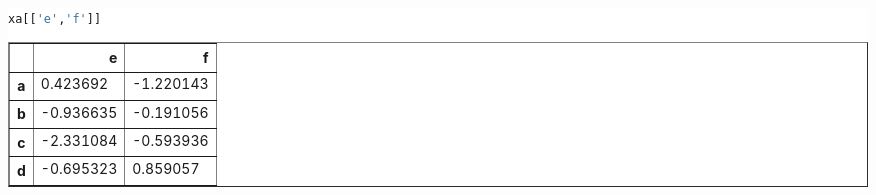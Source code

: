 


```python
xa[['e','f']]
```




<div>
<style scoped>
    .dataframe tbody tr th:only-of-type {
        vertical-align: middle;
    }

    .dataframe tbody tr th {
        vertical-align: top;
    }

    .dataframe thead th {
        text-align: right;
    }
</style>
<table border="1" class="dataframe">
  <thead>
    <tr style="text-align: right;">
      <th></th>
      <th>e</th>
      <th>f</th>
    </tr>
  </thead>
  <tbody>
    <tr>
      <th>a</th>
      <td>0.423692</td>
      <td>-1.220143</td>
    </tr>
    <tr>
      <th>b</th>
      <td>-0.936635</td>
      <td>-0.191056</td>
    </tr>
    <tr>
      <th>c</th>
      <td>-2.331084</td>
      <td>-0.593936</td>
    </tr>
    <tr>
      <th>d</th>
      <td>-0.695323</td>
      <td>0.859057</td>
    </tr>
  </tbody>
</table>
</div>
